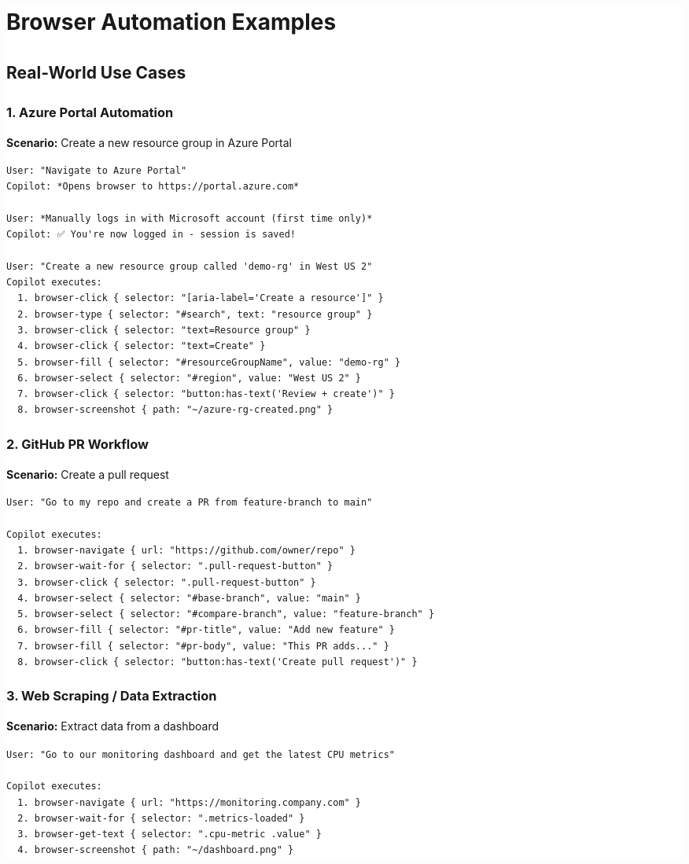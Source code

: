 # Browser Automation Examples

## Real-World Use Cases

### 1. Azure Portal Automation

**Scenario:** Create a new resource group in Azure Portal

```
User: "Navigate to Azure Portal"
Copilot: *Opens browser to https://portal.azure.com*

User: *Manually logs in with Microsoft account (first time only)*
Copilot: ✅ You're now logged in - session is saved!

User: "Create a new resource group called 'demo-rg' in West US 2"
Copilot executes:
  1. browser-click { selector: "[aria-label='Create a resource']" }
  2. browser-type { selector: "#search", text: "resource group" }
  3. browser-click { selector: "text=Resource group" }
  4. browser-click { selector: "text=Create" }
  5. browser-fill { selector: "#resourceGroupName", value: "demo-rg" }
  6. browser-select { selector: "#region", value: "West US 2" }
  7. browser-click { selector: "button:has-text('Review + create')" }
  8. browser-screenshot { path: "~/azure-rg-created.png" }
```

### 2. GitHub PR Workflow

**Scenario:** Create a pull request

```
User: "Go to my repo and create a PR from feature-branch to main"

Copilot executes:
  1. browser-navigate { url: "https://github.com/owner/repo" }
  2. browser-wait-for { selector: ".pull-request-button" }
  3. browser-click { selector: ".pull-request-button" }
  4. browser-select { selector: "#base-branch", value: "main" }
  5. browser-select { selector: "#compare-branch", value: "feature-branch" }
  6. browser-fill { selector: "#pr-title", value: "Add new feature" }
  7. browser-fill { selector: "#pr-body", value: "This PR adds..." }
  8. browser-click { selector: "button:has-text('Create pull request')" }
```

### 3. Web Scraping / Data Extraction

**Scenario:** Extract data from a dashboard

```
User: "Go to our monitoring dashboard and get the latest CPU metrics"

Copilot executes:
  1. browser-navigate { url: "https://monitoring.company.com" }
  2. browser-wait-for { selector: ".metrics-loaded" }
  3. browser-get-text { selector: ".cpu-metric .value" }
  4. browser-screenshot { path: "~/dashboard.png" }
```
